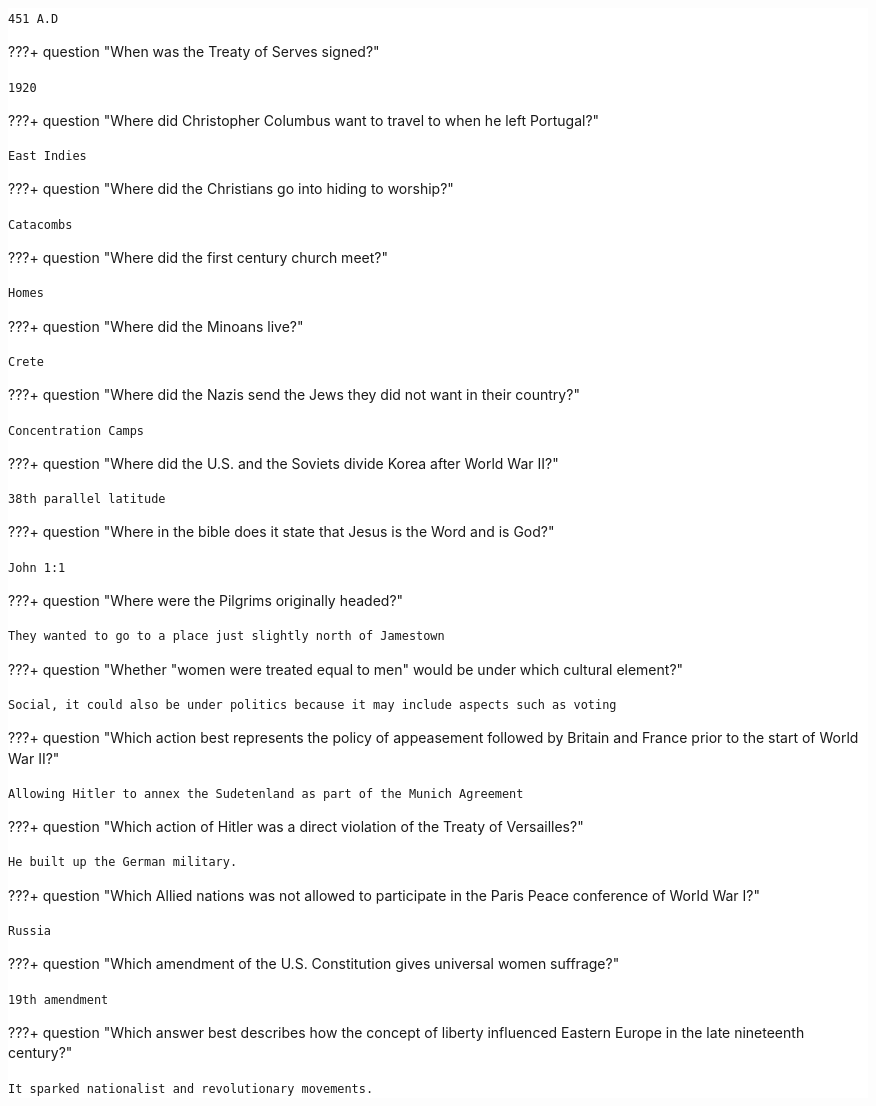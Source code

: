 	451 A.D

???+ question "When was the Treaty of Serves signed?"

	1920

???+ question "Where did Christopher Columbus want to travel to when he left Portugal?"

	East Indies

???+ question "Where did the Christians go into hiding to worship?"

	Catacombs

???+ question "Where did the first century church meet?"

	Homes

???+ question "Where did the Minoans live?"

	Crete

???+ question "Where did the Nazis send the Jews they did not want in their country?"

	Concentration Camps

???+ question "Where did the U.S. and the Soviets divide Korea after World War II?"

	38th parallel latitude

???+ question "Where in the bible does it state that Jesus is the Word and is God?"

	John 1:1

???+ question "Where were the Pilgrims originally headed?"

	They wanted to go to a place just slightly north of Jamestown

???+ question "Whether "women were treated equal to men" would be under which cultural element?"

	Social, it could also be under politics because it may include aspects such as voting

???+ question "Which action best represents the policy of appeasement followed by Britain and France prior to the start of World War II?"

	Allowing Hitler to annex the Sudetenland as part of the Munich Agreement

???+ question "Which action of Hitler was a direct violation of the Treaty of Versailles?"

	He built up the German military.

???+ question "Which Allied nations was not allowed to participate in the Paris Peace conference of World War I?"

	Russia

???+ question "Which amendment of the U.S. Constitution gives universal women suffrage?"

	19th amendment

???+ question "Which answer best describes how the concept of liberty influenced Eastern Europe in the late nineteenth century?"

	It sparked nationalist and revolutionary movements.
